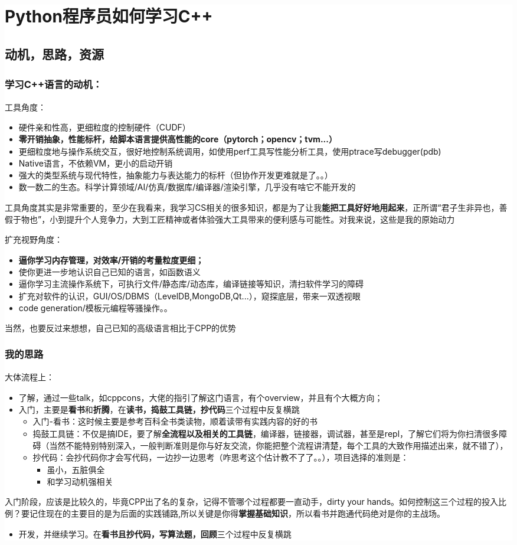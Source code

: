 # Python程序员如何学习C++

## 动机，思路，资源

### 学习C++语言的动机：

工具角度：

* 硬件亲和性高，更细粒度的控制硬件（CUDF）
* **零开销抽象，性能标杆，给脚本语言提供高性能的core（pytorch；opencv；tvm...）**
* 更细粒度地与操作系统交互，很好地控制系统调用，如使用perf工具写性能分析工具，使用ptrace写debugger(pdb)
* Native语言，不依赖VM，更小的启动开销
* 强大的类型系统与现代特性，抽象能力与表达能力的标杆（但协作开发更难就是了。。）
* 数一数二的生态。科学计算领域/AI/仿真/数据库/编译器/渲染引擎，几乎没有啥它不能开发的



工具角度其实是非常重要的，至少在我看来，我学习CS相关的很多知识，都是为了让我**能把工具好好地用起来**，正所谓“君子生非异也，善假于物也”，小到提升个人竞争力，大到工匠精神或者体验强大工具带来的便利感与可能性。对我来说，这些是我的原始动力



扩充视野角度：

* **逼你学习内存管理，对效率/开销的考量粒度更细；**
* 使你更进一步地认识自己已知的语言，如函数语义
* 逼你学习主流操作系统下，可执行文件/静态库/动态库，编译链接等知识，清扫软件学习的障碍
* 扩充对软件的认识，GUI/OS/DBMS（LevelDB,MongoDB,Qt...），窥探底层，带来一双透视眼
* code generation/模板元编程等骚操作。。



当然，也要反过来想想，自己已知的高级语言相比于CPP的优势



### 我的思路

大体流程上：

* 了解，通过一些talk，如cppcons，大佬的指引了解这门语言，有个overview，并且有个大概方向；
* 入门，主要是**看书**和**折腾**，在**读书，捣鼓工具链，抄代码**三个过程中反复横跳
  * 入门-看书：这时候主要是参考百科全书类读物，顺着读带有实践内容的好的书
  * 捣鼓工具链：不仅是搞IDE，要了解**全流程以及相关的工具链**，编译器，链接器，调试器，甚至是repl，了解它们将为你扫清很多障碍（当然不能特别特别深入，一般判断准则是你与好友交流，你能把整个流程讲清楚，每个工具的大致作用描述出来，就不错了），
  * 抄代码：会抄代码你才会写代码，一边抄一边思考（咋思考这个估计教不了了。。），项目选择的准则是：
    * 虽小，五脏俱全
    * 和学习动机强相关



入门阶段，应该是比较久的，毕竟CPP出了名的复杂，记得不管哪个过程都要一直动手，dirty your hands。如何控制这三个过程的投入比例？要记住现在的主要目的是为后面的实践铺路,所以关键是你得**掌握基础知识**，所以看书并跑通代码绝对是你的主战场。



* 开发，并继续学习。在**看书且抄代码，写算法题，回顾**三个过程中反复横跳

